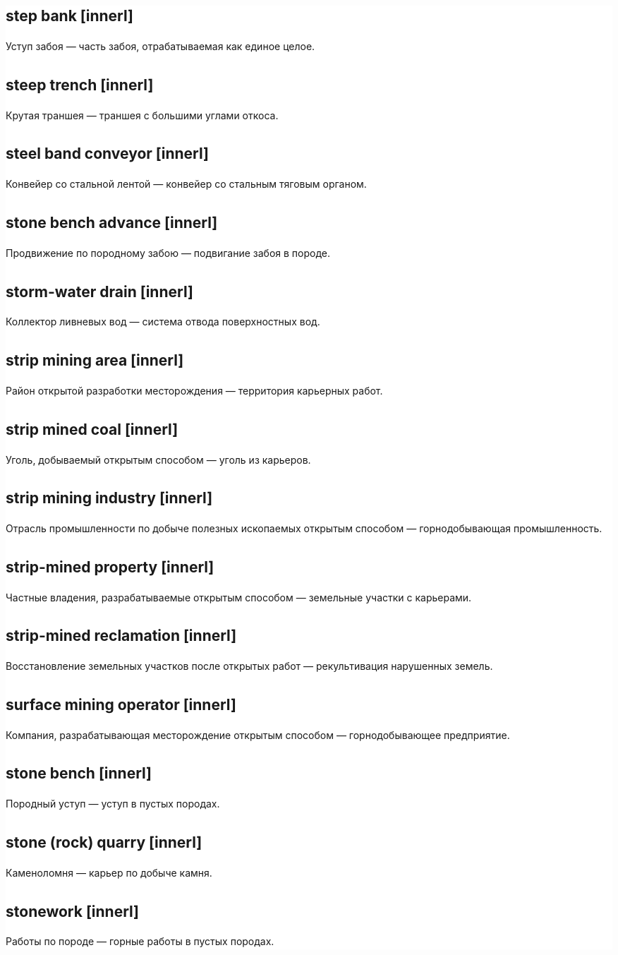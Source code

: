 ## step bank [innerl]
Уступ забоя — часть забоя, отрабатываемая как единое целое.

## steep trench [innerl]
Крутая траншея — траншея с большими углами откоса.

## steel band conveyor [innerl]
Конвейер со стальной лентой — конвейер со стальным тяговым органом.

## stone bench advance [innerl]
Продвижение по породному забою — подвигание забоя в породе.

## storm-water drain [innerl]
Коллектор ливневых вод — система отвода поверхностных вод.

## strip mining area [innerl]
Район открытой разработки месторождения — территория карьерных работ.

## strip mined coal [innerl]
Уголь, добываемый открытым способом — уголь из карьеров.

## strip mining industry [innerl]
Отрасль промышленности по добыче полезных ископаемых открытым способом — горнодобывающая промышленность.

## strip-mined property [innerl]
Частные владения, разрабатываемые открытым способом — земельные участки с карьерами.

## strip-mined reclamation [innerl]
Восстановление земельных участков после открытых работ — рекультивация нарушенных земель.

## surface mining operator [innerl]
Компания, разрабатывающая месторождение открытым способом — горнодобывающее предприятие.

## stone bench [innerl]
Породный уступ — уступ в пустых породах.

## stone (rock) quarry [innerl]
Каменоломня — карьер по добыче камня.

## stonework [innerl]
Работы по породе — горные работы в пустых породах.
